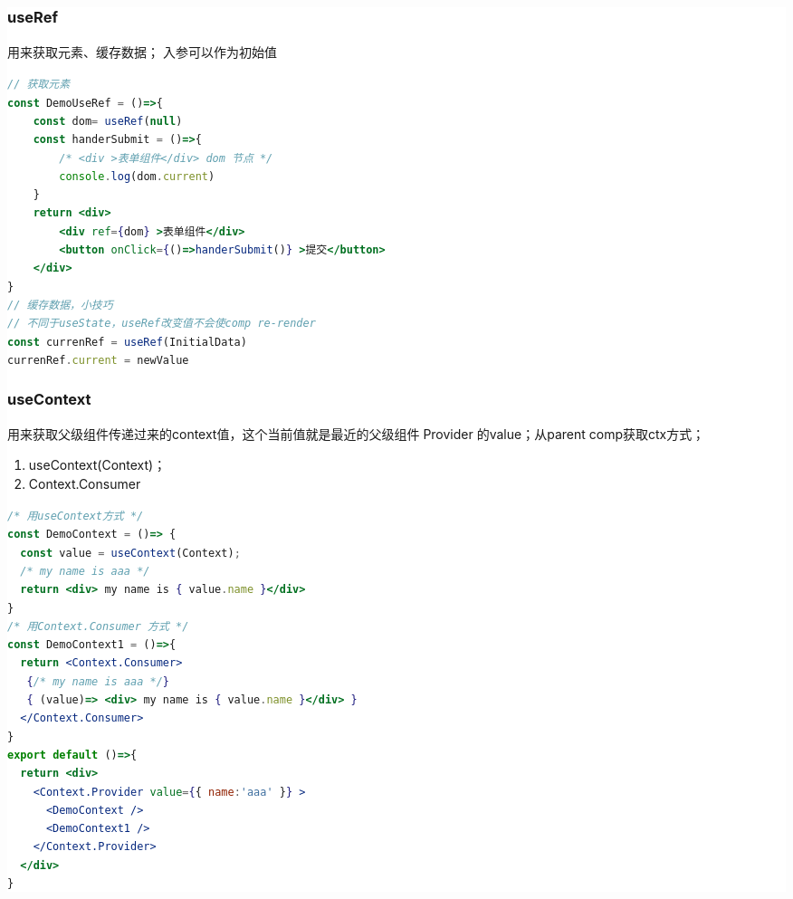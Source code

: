 ### useRef

⽤来获取元素、缓存数据；
⼊参可以作为初始值

```jsx
// 获取元素
const DemoUseRef = ()=>{
    const dom= useRef(null)
    const handerSubmit = ()=>{
        /* <div >表单组件</div> dom 节点 */
        console.log(dom.current)
    }
    return <div>
        <div ref={dom} >表单组件</div>
        <button onClick={()=>handerSubmit()} >提交</button>
    </div>
}
// 缓存数据，⼩技巧
// 不同于useState，useRef改变值不会使comp re-render
const currenRef = useRef(InitialData)
currenRef.current = newValue
```

### useContext

⽤来获取⽗级组件传递过来的context值，这个当前值就是最近的⽗级组件 Provider 的value；从parent comp获取ctx⽅式；

1. useContext(Context)；
2. Context.Consumer

```jsx
/* ⽤useContext⽅式 */
const DemoContext = ()=> {
  const value = useContext(Context);
  /* my name is aaa */
  return <div> my name is { value.name }</div>
}
/* ⽤Context.Consumer ⽅式 */
const DemoContext1 = ()=>{
  return <Context.Consumer>
   {/* my name is aaa */}
   { (value)=> <div> my name is { value.name }</div> }
  </Context.Consumer>
}
export default ()=>{
  return <div>
    <Context.Provider value={{ name:'aaa' }} >
      <DemoContext />
      <DemoContext1 />
    </Context.Provider>
  </div>
}
```
